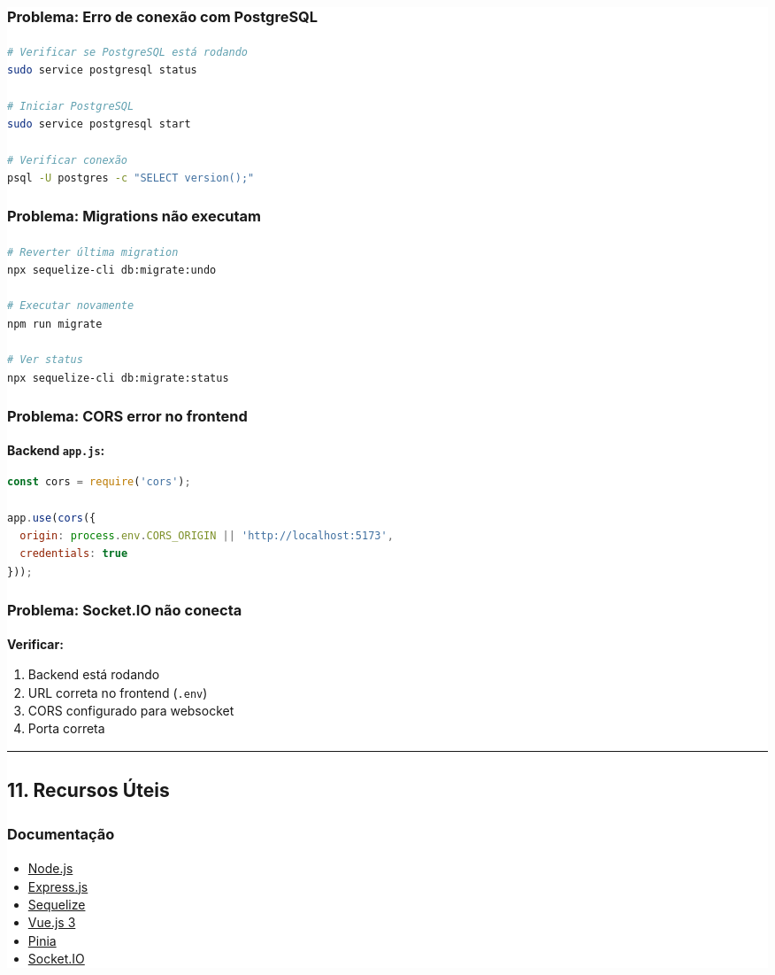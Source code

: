 ### Problema: Erro de conexão com PostgreSQL

```bash
# Verificar se PostgreSQL está rodando
sudo service postgresql status

# Iniciar PostgreSQL
sudo service postgresql start

# Verificar conexão
psql -U postgres -c "SELECT version();"
```

### Problema: Migrations não executam

```bash
# Reverter última migration
npx sequelize-cli db:migrate:undo

# Executar novamente
npm run migrate

# Ver status
npx sequelize-cli db:migrate:status
```

### Problema: CORS error no frontend

**Backend `app.js`:**

```javascript
const cors = require('cors');

app.use(cors({
  origin: process.env.CORS_ORIGIN || 'http://localhost:5173',
  credentials: true
}));
```

### Problema: Socket.IO não conecta

**Verificar:**
1. Backend está rodando
2. URL correta no frontend (`.env`)
3. CORS configurado para websocket
4. Porta correta

---

## 11. Recursos Úteis

### Documentação
- [Node.js](https://nodejs.org/docs)
- [Express.js](https://expressjs.com/)
- [Sequelize](https://sequelize.org/)
- [Vue.js 3](https://vuejs.org/)
- [Pinia](https://pinia.vuejs.org/)
- [Socket.IO](https://socket.io/docs)
